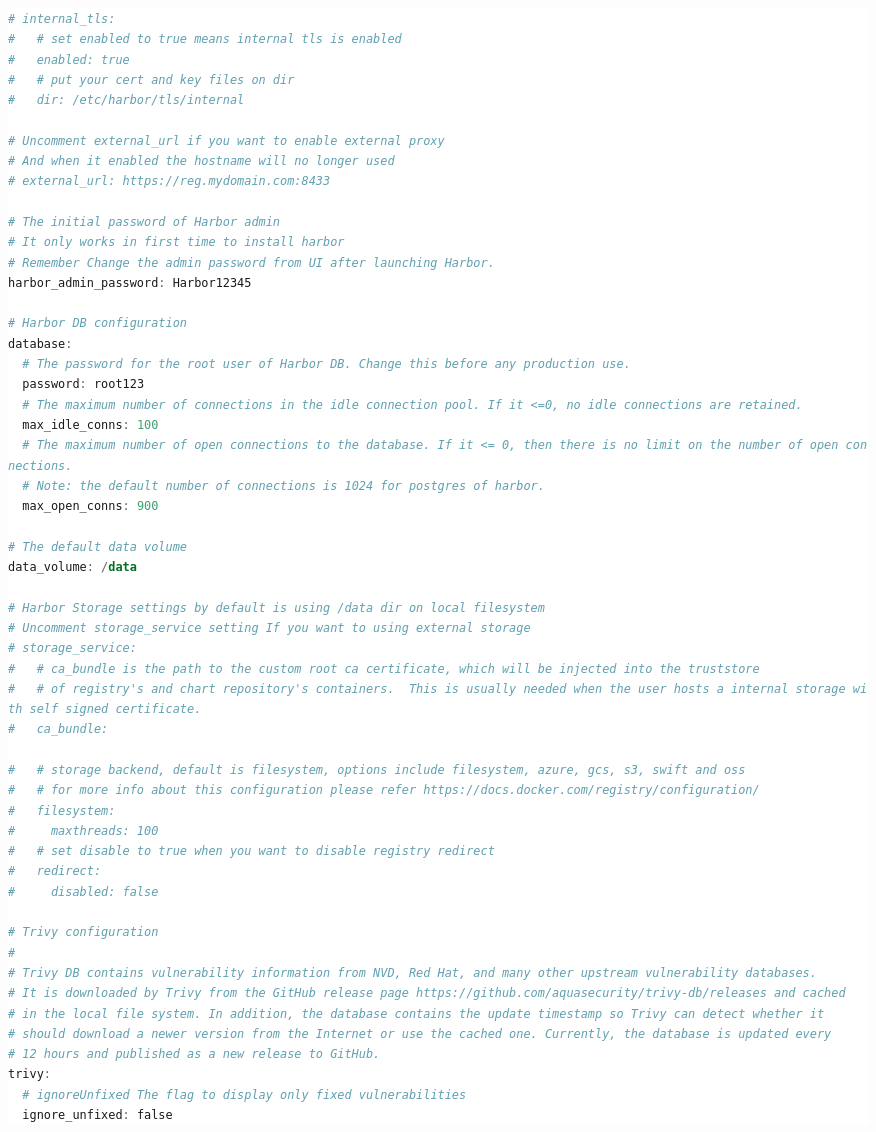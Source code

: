 ```powershell
# internal_tls:
#   # set enabled to true means internal tls is enabled
#   enabled: true
#   # put your cert and key files on dir
#   dir: /etc/harbor/tls/internal

# Uncomment external_url if you want to enable external proxy
# And when it enabled the hostname will no longer used
# external_url: https://reg.mydomain.com:8433

# The initial password of Harbor admin
# It only works in first time to install harbor
# Remember Change the admin password from UI after launching Harbor.
harbor_admin_password: Harbor12345

# Harbor DB configuration
database:
  # The password for the root user of Harbor DB. Change this before any production use.
  password: root123
  # The maximum number of connections in the idle connection pool. If it <=0, no idle connections are retained.
  max_idle_conns: 100
  # The maximum number of open connections to the database. If it <= 0, then there is no limit on the number of open connections.
  # Note: the default number of connections is 1024 for postgres of harbor.
  max_open_conns: 900

# The default data volume
data_volume: /data

# Harbor Storage settings by default is using /data dir on local filesystem
# Uncomment storage_service setting If you want to using external storage
# storage_service:
#   # ca_bundle is the path to the custom root ca certificate, which will be injected into the truststore
#   # of registry's and chart repository's containers.  This is usually needed when the user hosts a internal storage with self signed certificate.
#   ca_bundle:

#   # storage backend, default is filesystem, options include filesystem, azure, gcs, s3, swift and oss
#   # for more info about this configuration please refer https://docs.docker.com/registry/configuration/
#   filesystem:
#     maxthreads: 100
#   # set disable to true when you want to disable registry redirect
#   redirect:
#     disabled: false

# Trivy configuration
#
# Trivy DB contains vulnerability information from NVD, Red Hat, and many other upstream vulnerability databases.
# It is downloaded by Trivy from the GitHub release page https://github.com/aquasecurity/trivy-db/releases and cached
# in the local file system. In addition, the database contains the update timestamp so Trivy can detect whether it
# should download a newer version from the Internet or use the cached one. Currently, the database is updated every
# 12 hours and published as a new release to GitHub.
trivy:
  # ignoreUnfixed The flag to display only fixed vulnerabilities
  ignore_unfixed: false
```